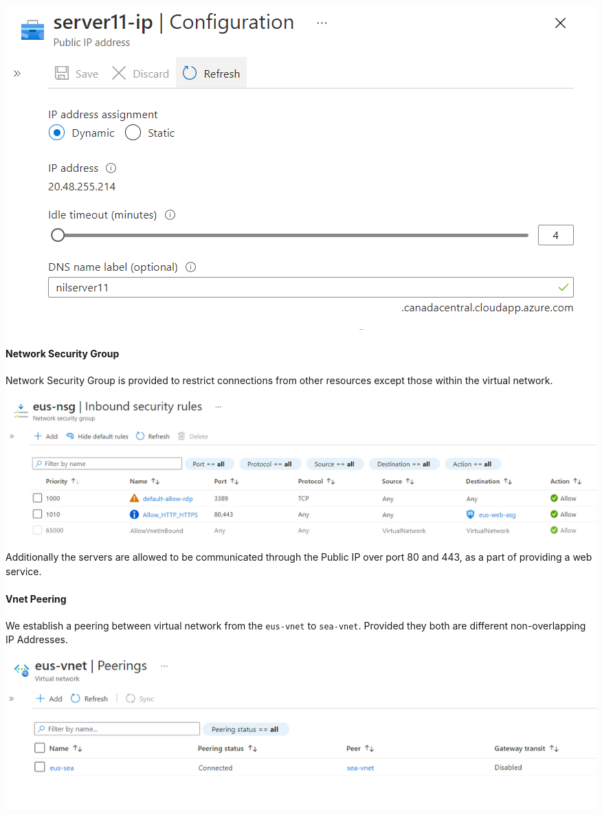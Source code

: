 ![](./images/Pasted%20image%2020210715231009.png)

#### Network Security Group
Network Security Group is provided to restrict connections from other resources except those within the virtual network.

![](./images/Pasted%20image%2020210715230052.png)

Additionally the servers are allowed to be communicated through the Public IP over port 80 and 443, as a part of providing a web service.

#### Vnet Peering
We establish a peering between virtual network from the `eus-vnet` to `sea-vnet`. Provided they both are different non-overlapping IP Addresses.

![](./images/Pasted%20image%2020210716184317.png)
